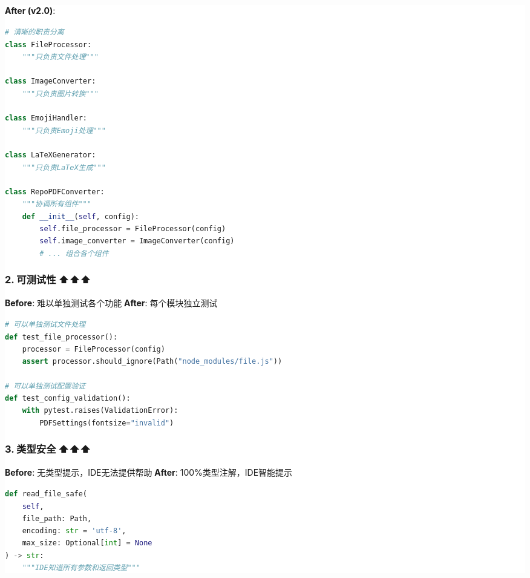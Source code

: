 **After (v2.0)**:
```python
# 清晰的职责分离
class FileProcessor:
    """只负责文件处理"""

class ImageConverter:
    """只负责图片转换"""

class EmojiHandler:
    """只负责Emoji处理"""

class LaTeXGenerator:
    """只负责LaTeX生成"""

class RepoPDFConverter:
    """协调所有组件"""
    def __init__(self, config):
        self.file_processor = FileProcessor(config)
        self.image_converter = ImageConverter(config)
        # ... 组合各个组件
```

### 2. 可测试性 ⬆️⬆️⬆️

**Before**: 难以单独测试各个功能
**After**: 每个模块独立测试

```python
# 可以单独测试文件处理
def test_file_processor():
    processor = FileProcessor(config)
    assert processor.should_ignore(Path("node_modules/file.js"))

# 可以单独测试配置验证
def test_config_validation():
    with pytest.raises(ValidationError):
        PDFSettings(fontsize="invalid")
```

### 3. 类型安全 ⬆️⬆️⬆️

**Before**: 无类型提示，IDE无法提供帮助
**After**: 100%类型注解，IDE智能提示

```python
def read_file_safe(
    self,
    file_path: Path,
    encoding: str = 'utf-8',
    max_size: Optional[int] = None
) -> str:
    """IDE知道所有参数和返回类型"""
```
